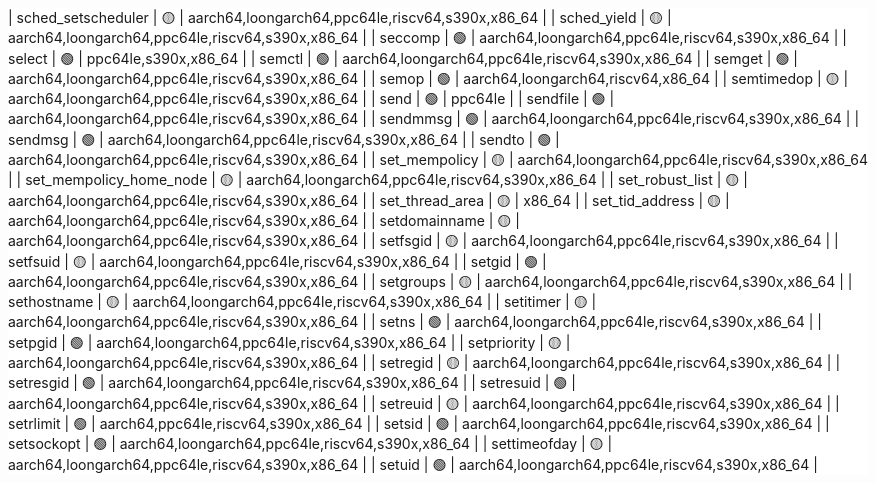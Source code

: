 | sched_setscheduler      | 🟡        | aarch64,loongarch64,ppc64le,riscv64,s390x,x86_64 |
| sched_yield             | 🟡        | aarch64,loongarch64,ppc64le,riscv64,s390x,x86_64 |
| seccomp                 | 🟢        | aarch64,loongarch64,ppc64le,riscv64,s390x,x86_64 |
| select                  | 🟢        | ppc64le,s390x,x86_64                             |
| semctl                  | 🟢        | aarch64,loongarch64,ppc64le,riscv64,s390x,x86_64 |
| semget                  | 🟢        | aarch64,loongarch64,ppc64le,riscv64,s390x,x86_64 |
| semop                   | 🟢        | aarch64,loongarch64,riscv64,x86_64               |
| semtimedop              | 🟡        | aarch64,loongarch64,ppc64le,riscv64,s390x,x86_64 |
| send                    | 🟢        | ppc64le                                          |
| sendfile                | 🟢        | aarch64,loongarch64,ppc64le,riscv64,s390x,x86_64 |
| sendmmsg                | 🟢        | aarch64,loongarch64,ppc64le,riscv64,s390x,x86_64 |
| sendmsg                 | 🟢        | aarch64,loongarch64,ppc64le,riscv64,s390x,x86_64 |
| sendto                  | 🟢        | aarch64,loongarch64,ppc64le,riscv64,s390x,x86_64 |
| set_mempolicy           | 🟡        | aarch64,loongarch64,ppc64le,riscv64,s390x,x86_64 |
| set_mempolicy_home_node | 🟡        | aarch64,loongarch64,ppc64le,riscv64,s390x,x86_64 |
| set_robust_list         | 🟡        | aarch64,loongarch64,ppc64le,riscv64,s390x,x86_64 |
| set_thread_area         | 🟡        | x86_64                                           |
| set_tid_address         | 🟡        | aarch64,loongarch64,ppc64le,riscv64,s390x,x86_64 |
| setdomainname           | 🟡        | aarch64,loongarch64,ppc64le,riscv64,s390x,x86_64 |
| setfsgid                | 🟡        | aarch64,loongarch64,ppc64le,riscv64,s390x,x86_64 |
| setfsuid                | 🟡        | aarch64,loongarch64,ppc64le,riscv64,s390x,x86_64 |
| setgid                  | 🟢        | aarch64,loongarch64,ppc64le,riscv64,s390x,x86_64 |
| setgroups               | 🟡        | aarch64,loongarch64,ppc64le,riscv64,s390x,x86_64 |
| sethostname             | 🟡        | aarch64,loongarch64,ppc64le,riscv64,s390x,x86_64 |
| setitimer               | 🟡        | aarch64,loongarch64,ppc64le,riscv64,s390x,x86_64 |
| setns                   | 🟢        | aarch64,loongarch64,ppc64le,riscv64,s390x,x86_64 |
| setpgid                 | 🟢        | aarch64,loongarch64,ppc64le,riscv64,s390x,x86_64 |
| setpriority             | 🟡        | aarch64,loongarch64,ppc64le,riscv64,s390x,x86_64 |
| setregid                | 🟡        | aarch64,loongarch64,ppc64le,riscv64,s390x,x86_64 |
| setresgid               | 🟢        | aarch64,loongarch64,ppc64le,riscv64,s390x,x86_64 |
| setresuid               | 🟢        | aarch64,loongarch64,ppc64le,riscv64,s390x,x86_64 |
| setreuid                | 🟡        | aarch64,loongarch64,ppc64le,riscv64,s390x,x86_64 |
| setrlimit               | 🟢        | aarch64,ppc64le,riscv64,s390x,x86_64             |
| setsid                  | 🟢        | aarch64,loongarch64,ppc64le,riscv64,s390x,x86_64 |
| setsockopt              | 🟢        | aarch64,loongarch64,ppc64le,riscv64,s390x,x86_64 |
| settimeofday            | 🟡        | aarch64,loongarch64,ppc64le,riscv64,s390x,x86_64 |
| setuid                  | 🟢        | aarch64,loongarch64,ppc64le,riscv64,s390x,x86_64 |